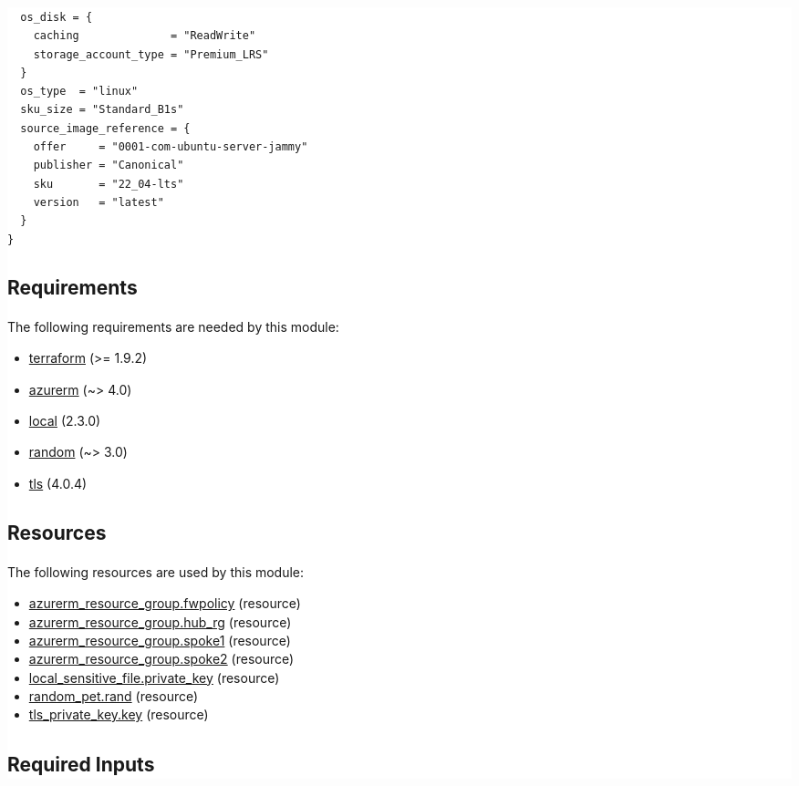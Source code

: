 ```hcl
  os_disk = {
    caching              = "ReadWrite"
    storage_account_type = "Premium_LRS"
  }
  os_type  = "linux"
  sku_size = "Standard_B1s"
  source_image_reference = {
    offer     = "0001-com-ubuntu-server-jammy"
    publisher = "Canonical"
    sku       = "22_04-lts"
    version   = "latest"
  }
}

```


## Requirements

The following requirements are needed by this module:

- <a name="requirement_terraform"></a> [terraform](#requirement\_terraform) (>= 1.9.2)

- <a name="requirement_azurerm"></a> [azurerm](#requirement\_azurerm) (~> 4.0)

- <a name="requirement_local"></a> [local](#requirement\_local) (2.3.0)

- <a name="requirement_random"></a> [random](#requirement\_random) (~> 3.0)

- <a name="requirement_tls"></a> [tls](#requirement\_tls) (4.0.4)

## Resources

The following resources are used by this module:

- [azurerm_resource_group.fwpolicy](https://registry.terraform.io/providers/hashicorp/azurerm/latest/docs/resources/resource_group) (resource)
- [azurerm_resource_group.hub_rg](https://registry.terraform.io/providers/hashicorp/azurerm/latest/docs/resources/resource_group) (resource)
- [azurerm_resource_group.spoke1](https://registry.terraform.io/providers/hashicorp/azurerm/latest/docs/resources/resource_group) (resource)
- [azurerm_resource_group.spoke2](https://registry.terraform.io/providers/hashicorp/azurerm/latest/docs/resources/resource_group) (resource)
- [local_sensitive_file.private_key](https://registry.terraform.io/providers/hashicorp/local/2.3.0/docs/resources/sensitive_file) (resource)
- [random_pet.rand](https://registry.terraform.io/providers/hashicorp/random/latest/docs/resources/pet) (resource)
- [tls_private_key.key](https://registry.terraform.io/providers/hashicorp/tls/4.0.4/docs/resources/private_key) (resource)


## Required Inputs
